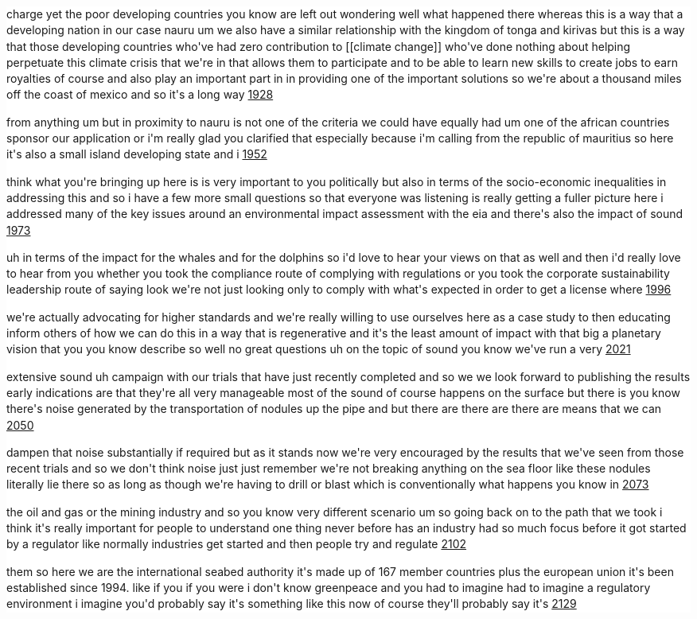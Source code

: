 charge yet the poor developing countries you know are left out wondering well what happened there whereas this is a way that a developing nation in our case nauru um we also have a similar relationship with the kingdom of tonga and kirivas but this is a way that those developing countries who've had zero contribution to [[climate change]] who've done nothing about helping perpetuate this climate crisis that we're in that allows them to participate and to be able to learn new skills to create jobs to earn royalties of course and also play an important part in in providing one of the important solutions so we're about a thousand miles off the coast of mexico and so it's a long way [1928](https://www.youtube.com/watch?v=dLrwk_fKtco&t=1928.88s)

from anything um but in proximity to nauru is not one of the criteria we could have equally had um one of the african countries sponsor our application or i'm really glad you clarified that especially because i'm calling from the republic of mauritius so here it's also a small island developing state and i [1952](https://www.youtube.com/watch?v=dLrwk_fKtco&t=1952.1s)

think what you're bringing up here is is very important to you politically but also in terms of the socio-economic inequalities in addressing this and so i have a few more small questions so that everyone was listening is really getting a fuller picture here i addressed many of the key issues around an environmental impact assessment with the eia and there's also the impact of sound [1973](https://www.youtube.com/watch?v=dLrwk_fKtco&t=1973.64s)

uh in terms of the impact for the whales and for the dolphins so i'd love to hear your views on that as well and then i'd really love to hear from you whether you took the compliance route of complying with regulations or you took the corporate sustainability leadership route of saying look we're not just looking only to comply with what's expected in order to get a license where [1996](https://www.youtube.com/watch?v=dLrwk_fKtco&t=1996.62s)

we're actually advocating for higher standards and we're really willing to use ourselves here as a case study to then educating inform others of how we can do this in a way that is regenerative and it's the least amount of impact with that big a planetary vision that you you know describe so well no great questions uh on the topic of sound you know we've run a very [2021](https://www.youtube.com/watch?v=dLrwk_fKtco&t=2021.46s)

extensive sound uh campaign with our trials that have just recently completed and so we we look forward to publishing the results early indications are that they're all very manageable most of the sound of course happens on the surface but there is you know there's noise generated by the transportation of nodules up the pipe and but there are there are there are means that we can [2050](https://www.youtube.com/watch?v=dLrwk_fKtco&t=2050.139s)

dampen that noise substantially if required but as it stands now we're very encouraged by the results that we've seen from those recent trials and so we don't think noise just just remember we're not breaking anything on the sea floor like these nodules literally lie there so as long as though we're having to drill or blast which is conventionally what happens you know in [2073](https://www.youtube.com/watch?v=dLrwk_fKtco&t=2073.48s)

the oil and gas or the mining industry and so you know very different scenario um so going back on to the path that we took i think it's really important for people to understand one thing never before has an industry had so much focus before it got started by a regulator like normally industries get started and then people try and regulate [2102](https://www.youtube.com/watch?v=dLrwk_fKtco&t=2102.82s)

them so here we are the international seabed authority it's made up of 167 member countries plus the european union it's been established since 1994. like if you if you were i don't know greenpeace and you had to imagine had to imagine a regulatory environment i imagine you'd probably say it's something like this now of course they'll probably say it's [2129](https://www.youtube.com/watch?v=dLrwk_fKtco&t=2129.579s)

